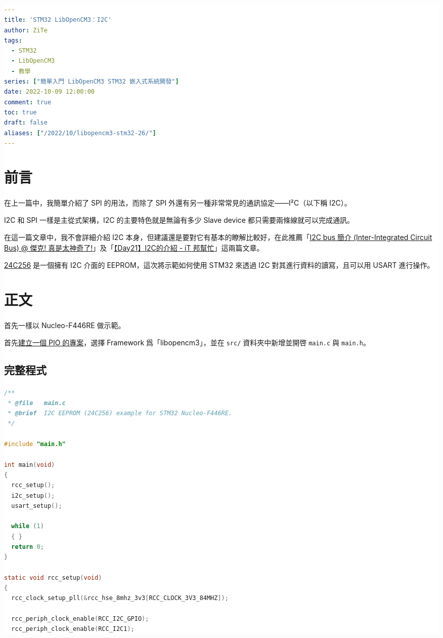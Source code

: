 ```yaml
---
title: 'STM32 LibOpenCM3：I2C'
author: ZiTe
tags:
  - STM32
  - LibOpenCM3
  - 教學
series: ["簡單入門 LibOpenCM3 STM32 嵌入式系統開發"]
date: 2022-10-09 12:00:00
comment: true
toc: true
draft: false
aliases: ["/2022/10/libopencm3-stm32-26/"]
---
```


# 前言
在上一篇中，我簡單介紹了 SPI 的用法，而除了 SPI 外還有另一種非常常見的通訊協定——I²C（以下稱 I2C）。

I2C 和 SPI 一樣是主從式架構，I2C 的主要特色就是無論有多少 Slave device 都只需要兩條線就可以完成通訊。

在這一篇文章中，我不會詳細介紹 I2C 本身，但建議還是要對它有基本的瞭解比較好，在此推薦「[I2C bus 簡介 (Inter-Integrated Circuit Bus) @ 傑克! 真是太神奇了!](https://magicjackting.pixnet.net/blog/post/173061691-i2c-bus-%E7%B0%A1%E4%BB%8B-(inter-integrated-circuit-bus)-)」及「[【Day21】I2C的介紹 - iT 邦幫忙](https://ithelp.ithome.com.tw/articles/10278308)」這兩篇文章。

[24C256](https://www.microchip.com/en-us/product/AT24C256C) 是一個擁有 I2C 介面的 EEPROM，這次將示範如何使用 STM32 來透過 I2C 對其進行資料的讀寫，且可以用 USART 進行操作。



# 正文
首先一樣以 Nucleo-F446RE 做示範。  

首先[建立一個 PIO 的專案](https://ziteh.github.io/2022/09/libopencm3-stm32-2/#%E5%BB%BA%E7%AB%8B%E5%B0%88%E6%A1%88)，選擇 Framework 爲「libopencm3」，並在 `src/` 資料夾中新增並開啓 `main.c` 與 `main.h`。  

## 完整程式
``` c
/**
 * @file   main.c
 * @brief  I2C EEPROM (24C256) example for STM32 Nucleo-F446RE.
 */

#include "main.h"

int main(void)
{
  rcc_setup();
  i2c_setup();
  usart_setup();

  while (1)
  { }
  return 0;
}

static void rcc_setup(void)
{
  rcc_clock_setup_pll(&rcc_hse_8mhz_3v3[RCC_CLOCK_3V3_84MHZ]);

  rcc_periph_clock_enable(RCC_I2C_GPIO);
  rcc_periph_clock_enable(RCC_I2C1);
```
